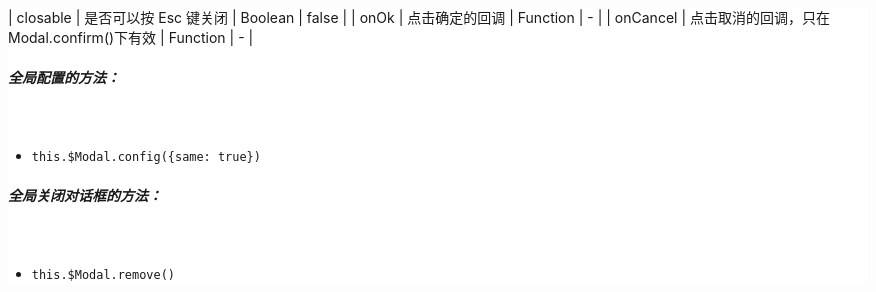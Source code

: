 | closable   | 是否可以按 Esc 键关闭                                                             | Boolean                 | false   |
| onOk       | 点击确定的回调                                                                    | Function                | -     |
| onCancel   | 点击取消的回调，只在Modal.confirm()下有效                                           | Function                | -   |
##### 全局配置的方法：
&nbsp;
+ `this.$Modal.config({same: true})`
&nbsp;
##### 全局关闭对话框的方法：
&nbsp;
+ `this.$Modal.remove()`
